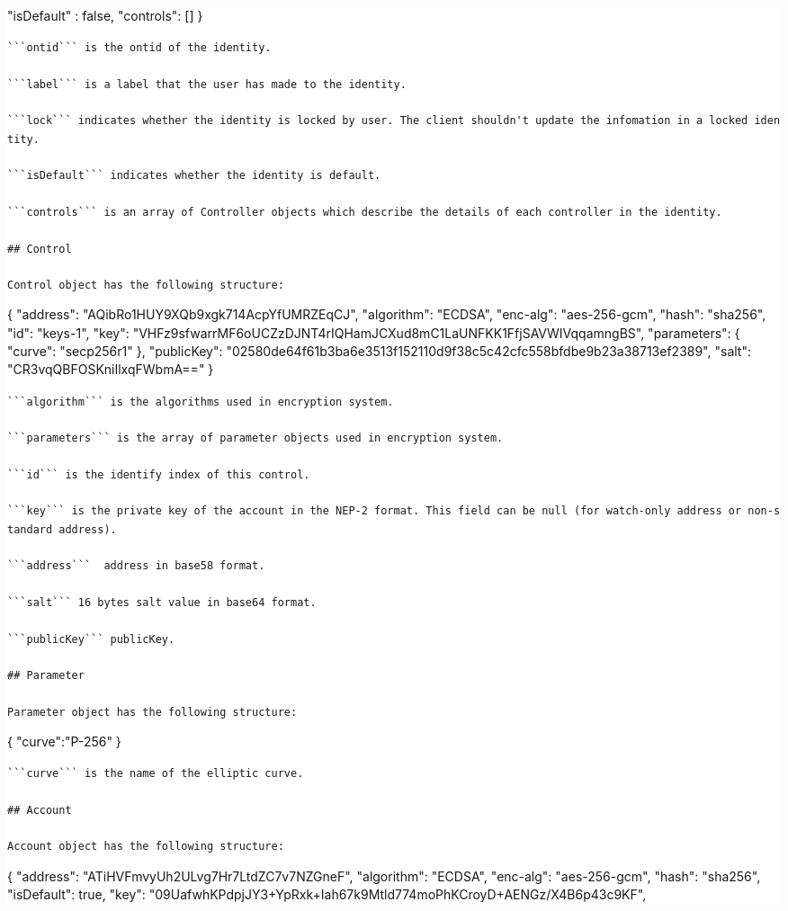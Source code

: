   "isDefault" : false,
  "controls": []
}
```
```ontid``` is the ontid of the identity.

```label``` is a label that the user has made to the identity.

```lock``` indicates whether the identity is locked by user. The client shouldn't update the infomation in a locked identity.

```isDefault``` indicates whether the identity is default.

```controls``` is an array of Controller objects which describe the details of each controller in the identity.

## Control

Control object has the following structure:
```
{
    "address": "AQibRo1HUY9XQb9xgk714AcpYfUMRZEqCJ",
    "algorithm": "ECDSA",
    "enc-alg": "aes-256-gcm",
    "hash": "sha256",
    "id": "keys-1",
    "key": "VHFz9sfwarrMF6oUCZzDJNT4rIQHamJCXud8mC1LaUNFKK1FfjSAVWIVqqamngBS",
    "parameters": {
        "curve": "secp256r1"
    },
    "publicKey": "02580de64f61b3ba6e3513f152110d9f38c5c42cfc558bfdbe9b23a38713ef2389",
    "salt": "CR3vqQBFOSKniIlxqFWbmA=="
}
```
```algorithm``` is the algorithms used in encryption system.

```parameters``` is the array of parameter objects used in encryption system.

```id``` is the identify index of this control.

```key``` is the private key of the account in the NEP-2 format. This field can be null (for watch-only address or non-standard address).

```address```  address in base58 format.

```salt``` 16 bytes salt value in base64 format.

```publicKey``` publicKey.

## Parameter

Parameter object has the following structure:
```
{
  "curve":"P-256"
}
```
```curve``` is the name of the elliptic curve.

## Account

Account object has the following structure:
```
{
    "address": "ATiHVFmvyUh2ULvg7Hr7LtdZC7v7NZGneF",
    "algorithm": "ECDSA",
    "enc-alg": "aes-256-gcm",
    "hash": "sha256",
    "isDefault": true,
    "key": "09UafwhKPdpjJY3+YpRxk+Iah67k9Mtld774moPhKCroyD+AENGz/X4B6p43c9KF",